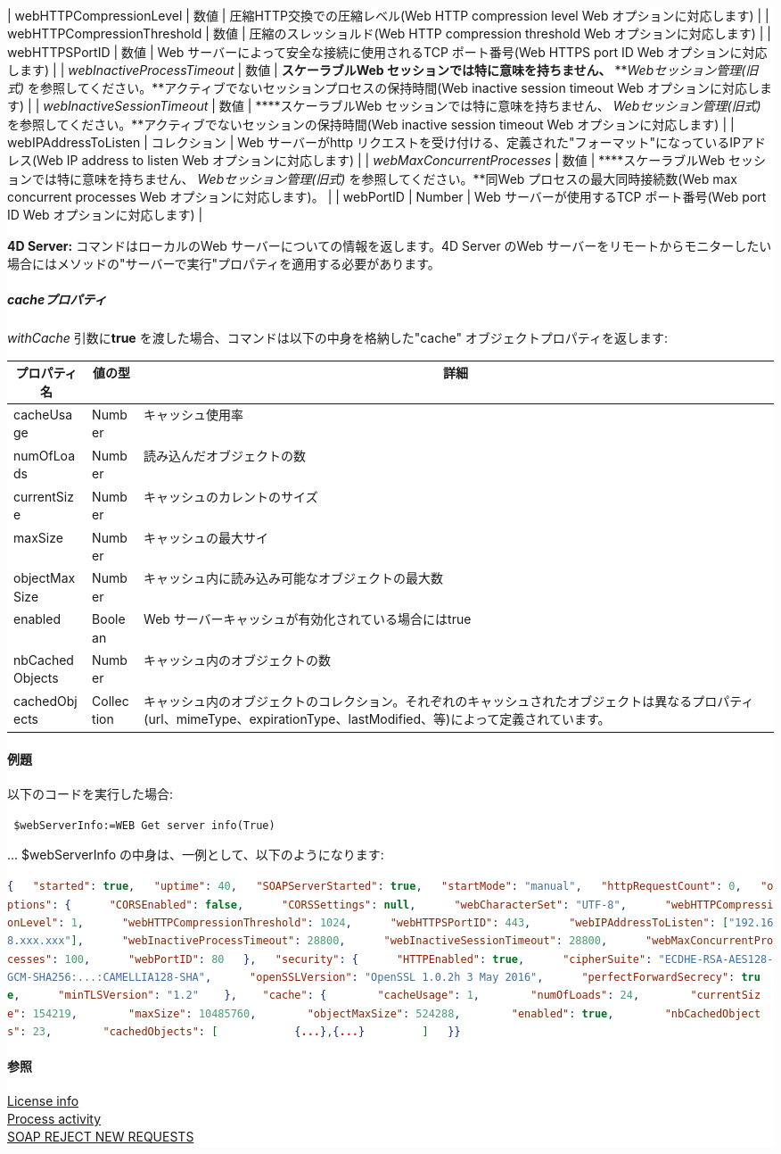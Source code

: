 | webHTTPCompressionLevel     | 数値      | 圧縮HTTP交換での圧縮レベル(Web HTTP compression level Web オプションに対応します)                                                                          |
| webHTTPCompressionThreshold | 数値      | 圧縮のスレッショルド(Web HTTP compression threshold Web オプションに対応します)                                                                           |
| webHTTPSPortID              | 数値      | Web サーバーによって安全な接続に使用されるTCP ポート番号(Web HTTPS port ID Web オプションに対応します)                                                                  |
| *webInactiveProcessTimeout* | 数値      | **スケーラブルWeb セッションでは特に意味を持ちません、** ***Webセッション管理(旧式)* を参照してください。**アクティブでないセッションプロセスの保持時間(Web inactive session timeout Web オプションに対応します) |
| *webInactiveSessionTimeout* | 数値      | ****スケーラブルWeb セッションでは特に意味を持ちません、 *Webセッション管理(旧式)* を参照してください。**アクティブでないセッションの保持時間(Web inactive session timeout Web オプションに対応します)       |
| webIPAddressToListen        | コレクション  | Web サーバーがhttp リクエストを受け付ける、定義された"フォーマット"になっているIPアドレス(Web IP address to listen Web オプションに対応します)                                        |
| *webMaxConcurrentProcesses* | 数値      | ****スケーラブルWeb セッションでは特に意味を持ちません、 *Webセッション管理(旧式)* を参照してください。**同Web プロセスの最大同時接続数(Web max concurrent processes Web オプションに対応します)。       |
| webPortID                   | Number  | Web サーバーが使用するTCP ポート番号(Web port ID Web オプションに対応します)                                                                                  |

**4D Server:** コマンドはローカルのWeb サーバーについての情報を返します。4D Server のWeb サーバーをリモートからモニターしたい場合にはメソッドの"サーバーで実行"プロパティを適用する必要があります。

##### cacheプロパティ 

*withCache* 引数に**true** を渡した場合、コマンドは以下の中身を格納した"cache" オブジェクトプロパティを返します:

| **プロパティ名**      | **値の型**    | **詳細**                                                                                                     |
| --------------- | ---------- | ---------------------------------------------------------------------------------------------------------- |
| cacheUsage      | Number     | キャッシュ使用率                                                                                                   |
| numOfLoads      | Number     | 読み込んだオブジェクトの数                                                                                              |
| currentSize     | Number     | キャッシュのカレントのサイズ                                                                                             |
| maxSize         | Number     | キャッシュの最大サイ                                                                                                 |
| objectMaxSize   | Number     | キャッシュ内に読み込み可能なオブジェクトの最大数                                                                                   |
| enabled         | Boolean    | Web サーバーキャッシュが有効化されている場合にはtrue                                                                             |
| nbCachedObjects | Number     | キャッシュ内のオブジェクトの数                                                                                            |
| cachedObjects   | Collection | キャッシュ内のオブジェクトのコレクション。それぞれのキャッシュされたオブジェクトは異なるプロパティ(url、mimeType、expirationType、lastModified、等)によって定義されています。 |

#### 例題 

以下のコードを実行した場合:

```4d
 $webServerInfo:=WEB Get server info(True)
```

... $webServerInfo の中身は、一例として、以下のようになります:

```json
{   "started": true,   "uptime": 40,   "SOAPServerStarted": true,   "startMode": "manual",   "httpRequestCount": 0,   "options": {      "CORSEnabled": false,      "CORSSettings": null,      "webCharacterSet": "UTF-8",      "webHTTPCompressionLevel": 1,      "webHTTPCompressionThreshold": 1024,      "webHTTPSPortID": 443,      "webIPAddressToListen": ["192.168.xxx.xxx"],      "webInactiveProcessTimeout": 28800,      "webInactiveSessionTimeout": 28800,      "webMaxConcurrentProcesses": 100,      "webPortID": 80   },   "security": {      "HTTPEnabled": true,      "cipherSuite": "ECDHE-RSA-AES128-GCM-SHA256:...:CAMELLIA128-SHA",      "openSSLVersion": "OpenSSL 1.0.2h 3 May 2016",      "perfectForwardSecrecy": true,      "minTLSVersion": "1.2"    },    "cache": {        "cacheUsage": 1,        "numOfLoads": 24,        "currentSize": 154219,        "maxSize": 10485760,        "objectMaxSize": 524288,        "enabled": true,        "nbCachedObjects": 23,        "cachedObjects": [            {...},{...}         ]   }}
```

#### 参照 

[License info](license-info.md)  
[Process activity](../commands/process-activity.md)  
[SOAP REJECT NEW REQUESTS](soap-reject-new-requests.md)  